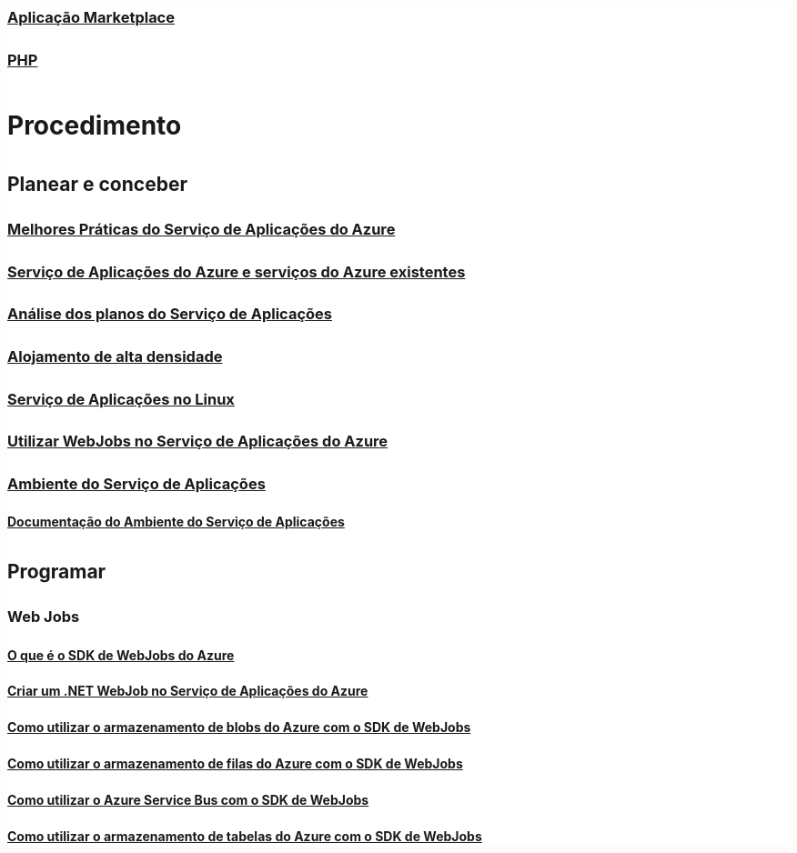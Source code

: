 ### [Aplicação Marketplace](../app-service-web/web-sites-php-web-site-gallery.md)
### [PHP](../app-service-web/app-service-web-php-get-started.md)    

# Procedimento

## Planear e conceber
### [Melhores Práticas do Serviço de Aplicações do Azure](../app-service-web/app-service-best-practices.md?toc=%2fazure%2fapp-service%2ftoc.json)
### [Serviço de Aplicações do Azure e serviços do Azure existentes](../app-service-web/app-service-changes-existing-services.md?toc=%2fazure%2fapp-service%2ftoc.json)
### [Análise dos planos do Serviço de Aplicações](azure-web-sites-web-hosting-plans-in-depth-overview.md)
### [Alojamento de alta densidade](app-service-high-density-hosting.md)
### [Serviço de Aplicações no Linux](app-service-linux-readme.md)
### [Utilizar WebJobs no Serviço de Aplicações do Azure](app-service-webjobs-readme.md)
### [Ambiente do Serviço de Aplicações](../app-service-web/app-service-app-service-environment-intro.md?toc=%2fazure%2fapp-service%2ftoc.json)
#### [Documentação do Ambiente do Serviço de Aplicações](app-service-app-service-environments-readme.md)

## Programar

### Web Jobs
#### [O que é o SDK de WebJobs do Azure](../app-service-web/websites-dotnet-webjobs-sdk.md?toc=%2fazure%2fapp-service%2ftoc.json)
#### [Criar um .NET WebJob no Serviço de Aplicações do Azure](../app-service-web/websites-dotnet-webjobs-sdk-get-started.md?toc=%2fazure%2fapp-service%2ftoc.json)
#### [Como utilizar o armazenamento de blobs do Azure com o SDK de WebJobs](../app-service-web/websites-dotnet-webjobs-sdk-storage-blobs-how-to.md?toc=%2fazure%2fapp-service%2ftoc.json)
#### [Como utilizar o armazenamento de filas do Azure com o SDK de WebJobs](../app-service-web/websites-dotnet-webjobs-sdk-storage-queues-how-to.md?toc=%2fazure%2fapp-service%2ftoc.json)
#### [Como utilizar o Azure Service Bus com o SDK de WebJobs](../app-service-web/websites-dotnet-webjobs-sdk-service-bus.md?toc=%2fazure%2fapp-service%2ftoc.json)
#### [Como utilizar o armazenamento de tabelas do Azure com o SDK de WebJobs](../app-service-web/websites-dotnet-webjobs-sdk-storage-tables-how-to.md?toc=%2fazure%2fapp-service%2ftoc.json)